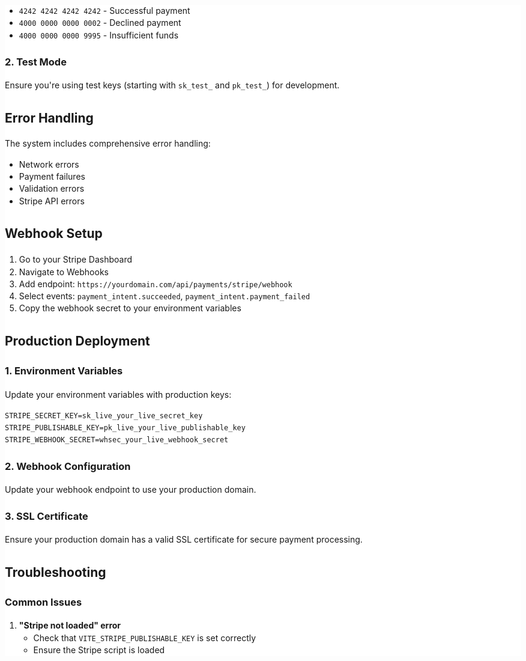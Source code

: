 - `4242 4242 4242 4242` - Successful payment
- `4000 0000 0000 0002` - Declined payment
- `4000 0000 0000 9995` - Insufficient funds

### 2. Test Mode

Ensure you're using test keys (starting with `sk_test_` and `pk_test_`) for development.

## Error Handling

The system includes comprehensive error handling:

- Network errors
- Payment failures
- Validation errors
- Stripe API errors

## Webhook Setup

1. Go to your Stripe Dashboard
2. Navigate to Webhooks
3. Add endpoint: `https://yourdomain.com/api/payments/stripe/webhook`
4. Select events: `payment_intent.succeeded`, `payment_intent.payment_failed`
5. Copy the webhook secret to your environment variables

## Production Deployment

### 1. Environment Variables

Update your environment variables with production keys:

```env
STRIPE_SECRET_KEY=sk_live_your_live_secret_key
STRIPE_PUBLISHABLE_KEY=pk_live_your_live_publishable_key
STRIPE_WEBHOOK_SECRET=whsec_your_live_webhook_secret
```

### 2. Webhook Configuration

Update your webhook endpoint to use your production domain.

### 3. SSL Certificate

Ensure your production domain has a valid SSL certificate for secure payment processing.

## Troubleshooting

### Common Issues

1. **"Stripe not loaded" error**
   - Check that `VITE_STRIPE_PUBLISHABLE_KEY` is set correctly
   - Ensure the Stripe script is loaded
